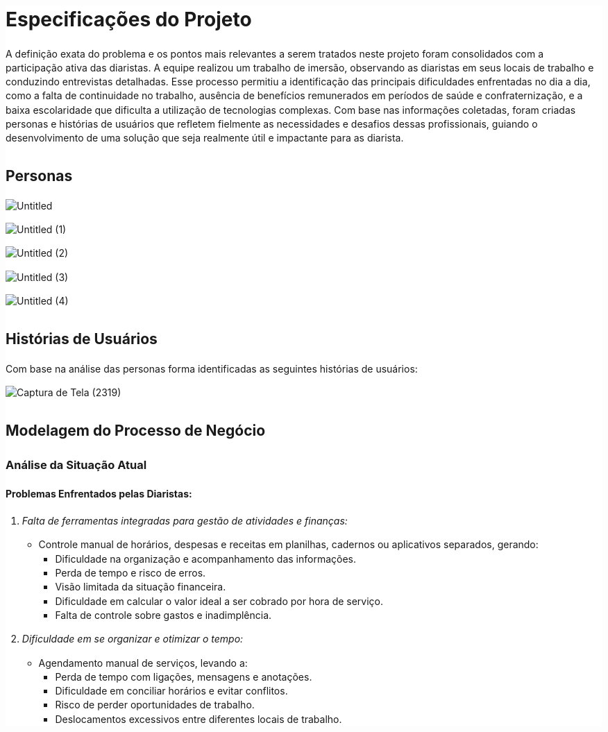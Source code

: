 # Especificações do Projeto

A definição exata do problema e os pontos mais relevantes a serem tratados neste projeto foram consolidados com a participação ativa das diaristas. A equipe realizou um trabalho de imersão, observando as diaristas em seus locais de trabalho e conduzindo entrevistas detalhadas. Esse processo permitiu a identificação das principais dificuldades enfrentadas no dia a dia, como a falta de continuidade no trabalho, ausência de benefícios remunerados em períodos de saúde e confraternização, e a baixa escolaridade que dificulta a utilização de tecnologias complexas. Com base nas informações coletadas, foram criadas personas e histórias de usuários que refletem fielmente as necessidades e desafios dessas profissionais, guiando o desenvolvimento de uma solução que seja realmente útil e impactante para as diarista.


## Personas

![Untitled](https://github.com/ICEI-PUC-Minas-PMV-ADS/pmv-ads-2024-1-e4-proj-dad-t3-diarista/assets/117127986/fa4755f4-428a-4959-96b3-16bf4f559ddf)

![Untitled (1)](https://github.com/ICEI-PUC-Minas-PMV-ADS/pmv-ads-2024-1-e4-proj-dad-t3-diarista/assets/117127986/3233ed58-4888-4382-89c1-98815be2bc59)

![Untitled (2)](https://github.com/ICEI-PUC-Minas-PMV-ADS/pmv-ads-2024-1-e4-proj-dad-t3-diarista/assets/117127986/6e3ced06-67c7-4489-a8ee-9e7be89e10b0)

![Untitled (3)](https://github.com/ICEI-PUC-Minas-PMV-ADS/pmv-ads-2024-1-e4-proj-dad-t3-diarista/assets/117127986/69d091aa-86c7-46de-aaa6-4ff58560abda)

![Untitled (4)](https://github.com/ICEI-PUC-Minas-PMV-ADS/pmv-ads-2024-1-e4-proj-dad-t3-diarista/assets/117127986/1dcf2b0a-c748-4d1c-8da0-e430ff78f705)



## Histórias de Usuários

Com base na análise das personas forma identificadas as seguintes histórias de usuários:

![Captura de Tela (2319)](https://github.com/ICEI-PUC-Minas-PMV-ADS/pmv-ads-2024-1-e4-proj-dad-t3-diarista/assets/117127986/06138aea-739d-4ae6-8649-0d21ae9b8c49)


## Modelagem do Processo de Negócio 

### Análise da Situação Atual
#### Problemas Enfrentados pelas Diaristas:

1. *Falta de ferramentas integradas para gestão de atividades e finanças:*
   - Controle manual de horários, despesas e receitas em planilhas, cadernos ou aplicativos separados, gerando:
     - Dificuldade na organização e acompanhamento das informações.
     - Perda de tempo e risco de erros.
     - Visão limitada da situação financeira.
     - Dificuldade em calcular o valor ideal a ser cobrado por hora de serviço.
     - Falta de controle sobre gastos e inadimplência.

2. *Dificuldade em se organizar e otimizar o tempo:*
   - Agendamento manual de serviços, levando a:
     - Perda de tempo com ligações, mensagens e anotações.
     - Dificuldade em conciliar horários e evitar conflitos.
     - Risco de perder oportunidades de trabalho.
     - Deslocamentos excessivos entre diferentes locais de trabalho.
